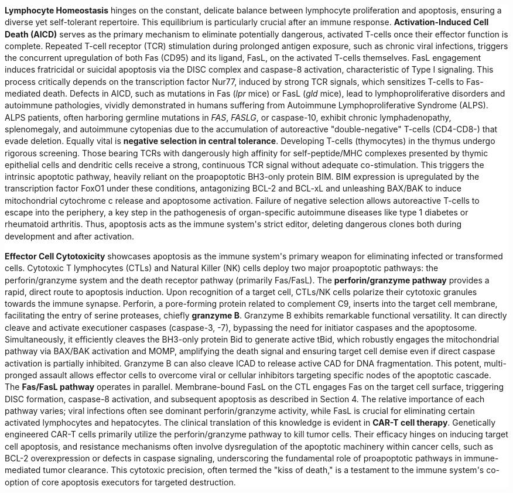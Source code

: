 **Lymphocyte Homeostasis** hinges on the constant, delicate balance between lymphocyte proliferation and apoptosis, ensuring a diverse yet self-tolerant repertoire. This equilibrium is particularly crucial after an immune response. **Activation-Induced Cell Death (AICD)** serves as the primary mechanism to eliminate potentially dangerous, activated T-cells once their effector function is complete. Repeated T-cell receptor (TCR) stimulation during prolonged antigen exposure, such as chronic viral infections, triggers the concurrent upregulation of both Fas (CD95) and its ligand, FasL, on the activated T-cells themselves. FasL engagement induces fratricidal or suicidal apoptosis via the DISC complex and caspase-8 activation, characteristic of Type I signaling. This process critically depends on the transcription factor Nur77, induced by strong TCR signals, which sensitizes T-cells to Fas-mediated death. Defects in AICD, such as mutations in Fas (*lpr* mice) or FasL (*gld* mice), lead to lymphoproliferative disorders and autoimmune pathologies, vividly demonstrated in humans suffering from Autoimmune Lymphoproliferative Syndrome (ALPS). ALPS patients, often harboring germline mutations in *FAS*, *FASLG*, or caspase-10, exhibit chronic lymphadenopathy, splenomegaly, and autoimmune cytopenias due to the accumulation of autoreactive "double-negative" T-cells (CD4-CD8-) that evade deletion. Equally vital is **negative selection in central tolerance**. Developing T-cells (thymocytes) in the thymus undergo rigorous screening. Those bearing TCRs with dangerously high affinity for self-peptide/MHC complexes presented by thymic epithelial cells and dendritic cells receive a strong, continuous TCR signal without adequate co-stimulation. This triggers the intrinsic apoptotic pathway, heavily reliant on the proapoptotic BH3-only protein BIM. BIM expression is upregulated by the transcription factor FoxO1 under these conditions, antagonizing BCL-2 and BCL-xL and unleashing BAX/BAK to induce mitochondrial cytochrome c release and apoptosome activation. Failure of negative selection allows autoreactive T-cells to escape into the periphery, a key step in the pathogenesis of organ-specific autoimmune diseases like type 1 diabetes or rheumatoid arthritis. Thus, apoptosis acts as the immune system's strict editor, deleting dangerous clones both during development and after activation.

**Effector Cell Cytotoxicity** showcases apoptosis as the immune system's primary weapon for eliminating infected or transformed cells. Cytotoxic T lymphocytes (CTLs) and Natural Killer (NK) cells deploy two major proapoptotic pathways: the perforin/granzyme system and the death receptor pathway (primarily Fas/FasL). The **perforin/granzyme pathway** provides a rapid, direct route to apoptosis induction. Upon recognition of a target cell, CTLs/NK cells polarize their cytotoxic granules towards the immune synapse. Perforin, a pore-forming protein related to complement C9, inserts into the target cell membrane, facilitating the entry of serine proteases, chiefly **granzyme B**. Granzyme B exhibits remarkable functional versatility. It can directly cleave and activate executioner caspases (caspase-3, -7), bypassing the need for initiator caspases and the apoptosome. Simultaneously, it efficiently cleaves the BH3-only protein Bid to generate active tBid, which robustly engages the mitochondrial pathway via BAX/BAK activation and MOMP, amplifying the death signal and ensuring target cell demise even if direct caspase activation is partially inhibited. Granzyme B can also cleave ICAD to release active CAD for DNA fragmentation. This potent, multi-pronged assault allows effector cells to overcome viral or cellular inhibitors targeting specific nodes of the apoptotic cascade. The **Fas/FasL pathway** operates in parallel. Membrane-bound FasL on the CTL engages Fas on the target cell surface, triggering DISC formation, caspase-8 activation, and subsequent apoptosis as described in Section 4. The relative importance of each pathway varies; viral infections often see dominant perforin/granzyme activity, while FasL is crucial for eliminating certain activated lymphocytes and hepatocytes. The clinical translation of this knowledge is evident in **CAR-T cell therapy**. Genetically engineered CAR-T cells primarily utilize the perforin/granzyme pathway to kill tumor cells. Their efficacy hinges on inducing target cell apoptosis, and resistance mechanisms often involve dysregulation of the apoptotic machinery within cancer cells, such as BCL-2 overexpression or defects in caspase signaling, underscoring the fundamental role of proapoptotic pathways in immune-mediated tumor clearance. This cytotoxic precision, often termed the "kiss of death," is a testament to the immune system's co-option of core apoptosis executors for targeted destruction.
